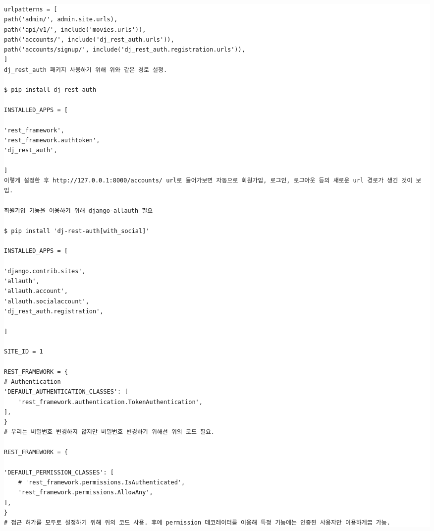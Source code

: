    urlpatterns = [
    path('admin/', admin.site.urls),
    path('api/v1/', include('movies.urls')),
    path('accounts/', include('dj_rest_auth.urls')),
    path('accounts/signup/', include('dj_rest_auth.registration.urls')),
    ]
    dj_rest_auth 패키지 사용하기 위해 위와 같은 경로 설정.
    
    $ pip install dj-rest-auth
    
    INSTALLED_APPS = [
    
    'rest_framework',
    'rest_framework.authtoken',
    'dj_rest_auth',
    
    ]
    이렇게 설정한 후 http://127.0.0.1:8000/accounts/ url로 들어가보면 자동으로 회원가입, 로그인, 로그아웃 등의 새로운 url 경로가 생긴 것이 보임.
    
    회원가입 기능을 이용하기 위해 django-allauth 필요
    
    $ pip install 'dj-rest-auth[with_social]'
    
    INSTALLED_APPS = [
    
    'django.contrib.sites',
    'allauth',
    'allauth.account',
    'allauth.socialaccount',
    'dj_rest_auth.registration',
    
    ]
    
    SITE_ID = 1
    
    REST_FRAMEWORK = {
    # Authentication
    'DEFAULT_AUTHENTICATION_CLASSES': [
        'rest_framework.authentication.TokenAuthentication',
    ],
    }
    # 우리는 비밀번호 변경하지 않지만 비밀번호 변경하기 위해선 위의 코드 필요.
    
    REST_FRAMEWORK = {
    
    'DEFAULT_PERMISSION_CLASSES': [
        # 'rest_framework.permissions.IsAuthenticated',
        'rest_framework.permissions.AllowAny',
    ],
    }
    # 접근 허가를 모두로 설정하기 위해 위의 코드 사용. 후에 permission 데코레이터를 이용해 특정 기능에는 인증된 사용자만 이용하게끔 가능.
